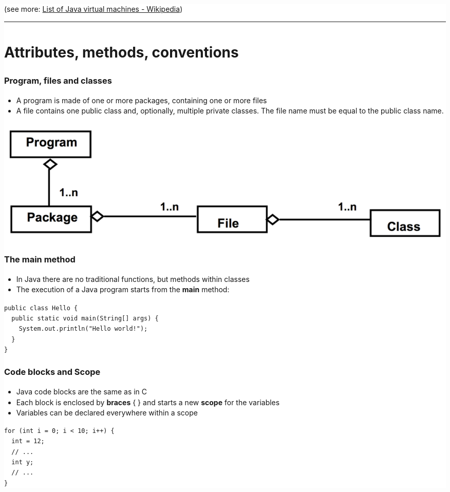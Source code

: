 (see more: [List of Java virtual machines - Wikipedia](https://en.wikipedia.org/wiki/List_of_Java_virtual_machines))

---


# Attributes, methods, conventions

### Program, files and classes
- A program is made of one or more packages, containing one or more files
- A file contains one public class and, optionally, multiple private classes. The file
name must be equal to the public class name.

![](images/basics/basics-program-files-classes.png)

### The main method
- In Java there are no traditional functions, but methods within classes
- The execution of a Java program starts from the **main** method:

```
public class Hello {
  public static void main(String[] args) {
    System.out.println("Hello world!");
  }
}
```

### Code blocks and Scope
- Java code blocks are the same as in C
- Each block is enclosed by **braces** { } and starts a new **scope** for the variables
- Variables can be declared everywhere within a scope

```
for (int i = 0; i < 10; i++) {
  int = 12;
  // ...
  int y;
  // ...
}
```

